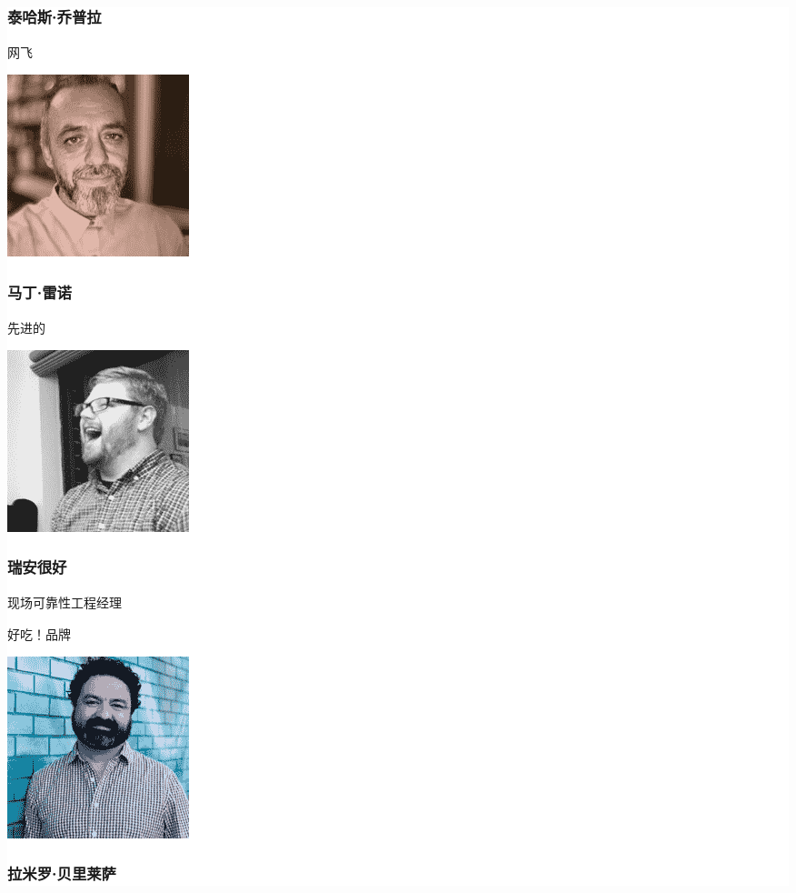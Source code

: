 ### 泰哈斯·乔普拉

网飞

![](img/bd8579ab73ff263906867bfa1617cece.png)

### 马丁·雷诺

先进的

![](img/5f570bae4b9c133d70d3c5fed57986e4.png)

### 瑞安很好

现场可靠性工程经理

好吃！品牌

![](img/c31f26288635def8ea9fddab22eb51af.png)

### 拉米罗·贝里莱萨
